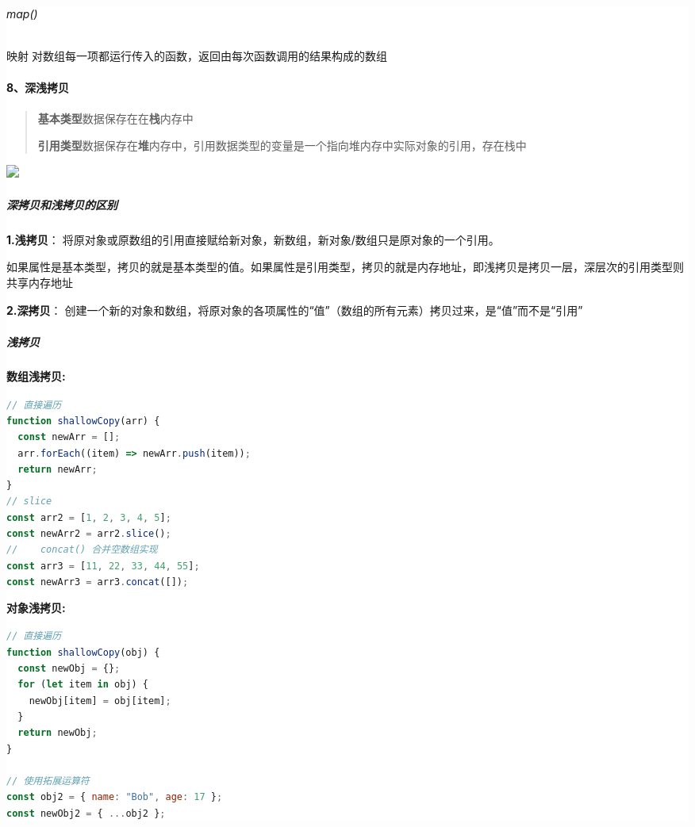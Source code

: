 ###### map()

映射 对数组每一项都运行传入的函数，返回由每次函数调用的结果构成的数组



#### 8、深浅拷贝

> **基本类型**数据保存在在**栈**内存中
>
> **引用类型**数据保存在**堆**内存中，引用数据类型的变量是一个指向堆内存中实际对象的引用，存在栈中

![](https://huyu-blog.oss-cn-hangzhou.aliyuncs.com/img/eq4kTpIjEyhCWwu.png?x-oss-process=style/huyu)

##### 深拷贝和浅拷贝的区别

**1.浅拷贝**： 将原对象或原数组的引用直接赋给新对象，新数组，新对象/数组只是原对象的一个引用。

如果属性是基本类型，拷贝的就是基本类型的值。如果属性是引用类型，拷贝的就是内存地址，即浅拷贝是拷贝一层，深层次的引用类型则共享内存地址

**2.深拷贝**： 创建一个新的对象和数组，将原对象的各项属性的“值”（数组的所有元素）拷贝过来，是“值”而不是“引用”

##### 浅拷贝

**数组浅拷贝:**

```js
// 直接遍历
function shallowCopy(arr) {
  const newArr = [];
  arr.forEach((item) => newArr.push(item));
  return newArr;
}
// slice
const arr2 = [1, 2, 3, 4, 5];
const newArr2 = arr2.slice();
//    concat() 合并空数组实现
const arr3 = [11, 22, 33, 44, 55];
const newArr3 = arr3.concat([]);
```

**对象浅拷贝:**

```js
// 直接遍历
function shallowCopy(obj) {
  const newObj = {};
  for (let item in obj) {
    newObj[item] = obj[item];
  }
  return newObj;
}

// 使用拓展运算符
const obj2 = { name: "Bob", age: 17 };
const newObj2 = { ...obj2 };
```
